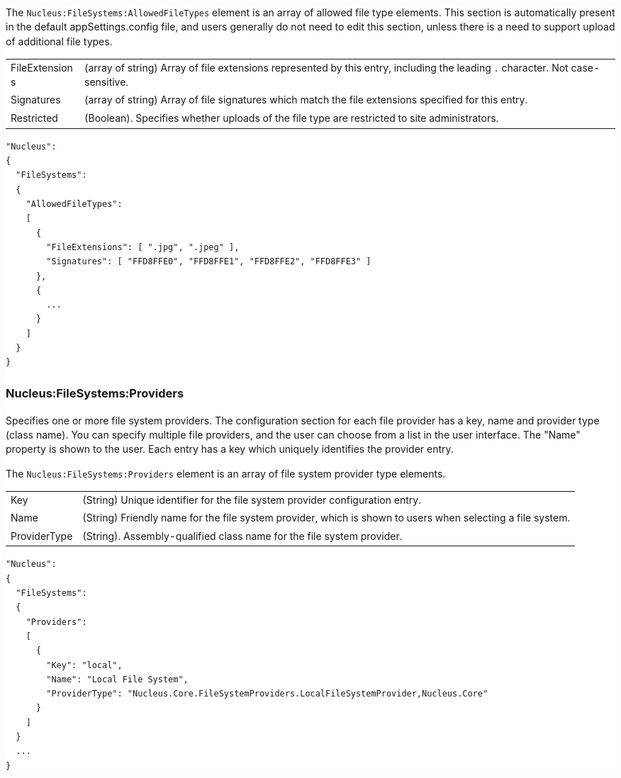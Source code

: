 The `Nucleus:FileSystems:AllowedFileTypes` element is an array of allowed file type elements.  This section is automatically present in the 
default appSettings.config file, and users generally do not need to edit this section, unless there is a need to support upload of additional 
file types.

|                                  |                                                                                      |
|----------------------------------|--------------------------------------------------------------------------------------|
| FileExtensions                   | (array of string) Array of file extensions represented by this entry, including the leading `.` character.  Not case-sensitive.  | 
| Signatures                       | (array of string) Array of file signatures which match the file extensions specified for this entry. | 
| Restricted                       | (Boolean). Specifies whether uploads of the file type are restricted to site administrators.| 

```
"Nucleus": 
{
  "FileSystems": 
  {
    "AllowedFileTypes": 
    [
      {
        "FileExtensions": [ ".jpg", ".jpeg" ],
        "Signatures": [ "FFD8FFE0", "FFD8FFE1", "FFD8FFE2", "FFD8FFE3" ]
      },
      {
        ...
      }
    ]
  }
}
```
    
### Nucleus:FileSystems:Providers
Specifies one or more file system providers.  The configuration section for each file provider has a key, name and provider type (class name).
You can specify multiple file providers, and the user can choose from a list in the user interface.  The "Name" property is shown 
to the user.  Each entry has a key which uniquely identifies the provider entry.

The `Nucleus:FileSystems:Providers` element is an array of file system provider type elements.  

|                                  |                                                                                      |
|----------------------------------|--------------------------------------------------------------------------------------|
| Key                              | (String) Unique identifier for the file system provider configuration entry.  | 
| Name                             | (String) Friendly name for the file system provider, which is shown to users when selecting a file system. | 
| ProviderType                     | (String). Assembly-qualified class name for the file system provider. | 

```
"Nucleus": 
{
  "FileSystems": 
  {
    "Providers": 
    [
      {
        "Key": "local",
        "Name": "Local File System",
        "ProviderType": "Nucleus.Core.FileSystemProviders.LocalFileSystemProvider,Nucleus.Core"
      }
    ]
  }
  ...
}
```